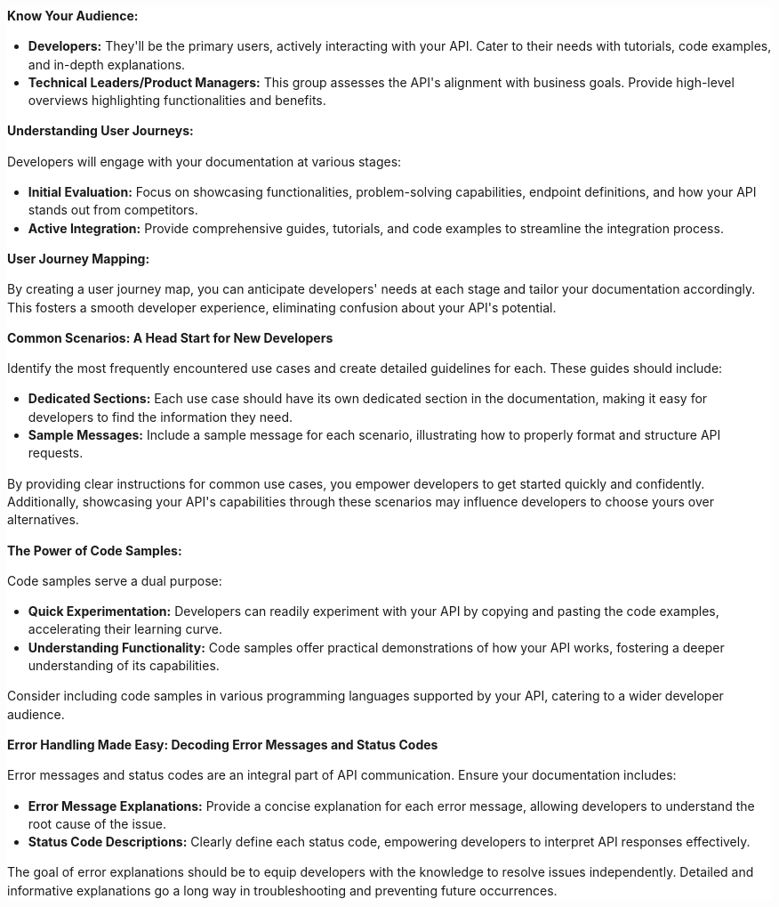 **Know Your Audience:**

* **Developers:**  They'll be the primary users, actively interacting with your API. Cater to their needs with tutorials, code examples, and in-depth explanations.
* **Technical Leaders/Product Managers:**   This group assesses the API's alignment with business goals. Provide high-level overviews highlighting functionalities and benefits.  

**Understanding User Journeys:**

Developers will engage with your documentation at various stages:

* **Initial Evaluation:**  Focus on showcasing functionalities, problem-solving capabilities, endpoint definitions, and how your API stands out from competitors.
* **Active Integration:**  Provide comprehensive guides, tutorials, and code examples to streamline the integration process.

**User Journey Mapping:**

By creating a user journey map, you can anticipate developers' needs at each stage and tailor your documentation accordingly. This fosters a smooth developer experience, eliminating confusion about your API's potential.

**Common Scenarios: A Head Start for New Developers**

Identify the most frequently encountered use cases and create detailed guidelines for each. These guides should include:

* **Dedicated Sections:** Each use case should have its own dedicated section in the documentation, making it easy for developers to find the information they need.
* **Sample Messages:**  Include a sample message for each scenario, illustrating how to properly format and structure API requests.

By providing clear instructions for common use cases, you empower developers to get started quickly and confidently. Additionally, showcasing your API's capabilities through these scenarios may influence developers to choose yours over alternatives.

**The Power of Code Samples:**

Code samples serve a dual purpose:

* **Quick Experimentation:**  Developers can readily experiment with your API by copying and pasting the code examples, accelerating their learning curve.
* **Understanding Functionality:**  Code samples offer practical demonstrations of how your API works, fostering a deeper understanding of its capabilities.

Consider including code samples in various programming languages supported by your API, catering to a wider developer audience.

**Error Handling Made Easy: Decoding Error Messages and Status Codes**

Error messages and status codes are an integral part of API communication. Ensure your documentation includes:

* **Error Message Explanations:**  Provide a concise explanation for each error message, allowing developers to understand the root cause of the issue. 
* **Status Code Descriptions:**  Clearly define each status code, empowering developers to interpret API responses effectively.  

The goal of error explanations should be to equip developers with the knowledge to resolve issues independently. Detailed and informative explanations go a long way in troubleshooting and preventing future occurrences.
